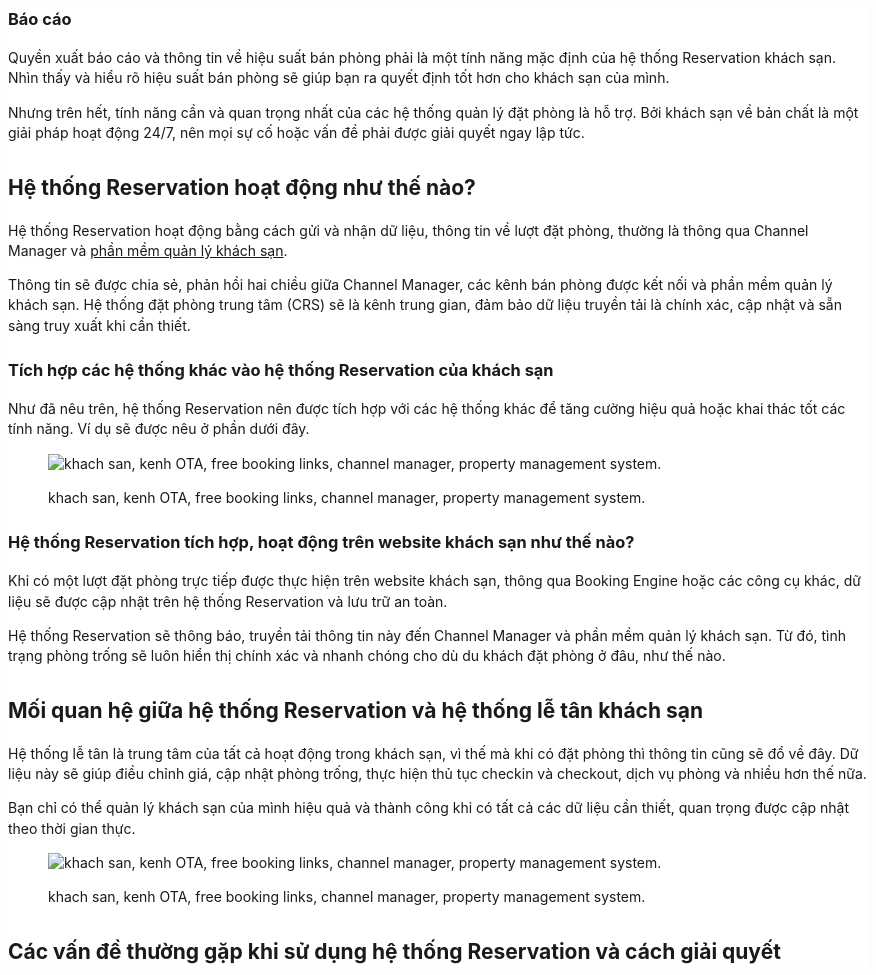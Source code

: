 ### Báo cáo

Quyền xuất báo cáo và thông tin về hiệu suất bán phòng phải là một tính năng mặc định của hệ thống Reservation khách sạn. Nhìn thấy và hiểu rõ hiệu suất bán phòng sẽ giúp bạn ra quyết định tốt hơn cho khách sạn của mình.

Nhưng trên hết, tính năng cần và quan trọng nhất của các hệ thống quản lý đặt phòng là hỗ trợ. Bởi khách sạn về bản chất là một giải pháp hoạt động 24/7, nên mọi sự cố hoặc vấn đề phải được giải quyết ngay lập tức.

## Hệ thống Reservation hoạt động như thế nào?

Hệ thống Reservation hoạt động bằng cách gửi và nhận dữ liệu, thông tin về lượt đặt phòng, thường là thông qua Channel Manager và [phần mềm quản lý khách sạn](/article).

Thông tin sẽ được chia sẻ, phản hồi hai chiều giữa Channel Manager, các kênh bán phòng được kết nối và phần mềm quản lý khách sạn. Hệ thống đặt phòng trung tâm (CRS) sẽ là kênh trung gian, đảm bảo dữ liệu truyền tải là chính xác, cập nhật và sẵn sàng truy xuất khi cần thiết.

### Tích hợp các hệ thống khác vào hệ thống Reservation của khách sạn

Như đã nêu trên, hệ thống Reservation nên được tích hợp với các hệ thống khác để tăng cường hiệu quả hoặc khai thác tốt các tính năng. Ví dụ sẽ được nêu ở phần dưới đây.

<figure><img src="https://banmaixanh.vercel.app/image/article/khach-san-114.jpg" alt="khach san, kenh OTA, free booking links, channel manager, property management system." title="khach-san" height=100% width=100%><figcaption></p>khach san, kenh OTA, free booking links, channel manager, property management system.</p></figcaption></figure>

### Hệ thống Reservation tích hợp, hoạt động trên website khách sạn như thế nào?

Khi có một lượt đặt phòng trực tiếp được thực hiện trên website khách sạn, thông qua Booking Engine hoặc các công cụ khác, dữ liệu sẽ được cập nhật trên hệ thống Reservation và lưu trữ an toàn.

Hệ thống Reservation sẽ thông báo, truyền tải thông tin này đến Channel Manager và phần mềm quản lý khách sạn. Từ đó, tình trạng phòng trống sẽ luôn hiển thị chính xác và nhanh chóng cho dù du khách đặt phòng ở đâu, như thế nào.

## Mối quan hệ giữa hệ thống Reservation và hệ thống lễ tân khách sạn

Hệ thống lễ tân là trung tâm của tất cả hoạt động trong khách sạn, vì thế mà khi có đặt phòng thì thông tin cũng sẽ đổ về đây. Dữ liệu này sẽ giúp điều chỉnh giá, cập nhật phòng trống, thực hiện thủ tục checkin và checkout, dịch vụ phòng và nhiều hơn thế nữa.

Bạn chỉ có thể quản lý khách sạn của mình hiệu quả và thành công khi có tất cả các dữ liệu cần thiết, quan trọng được cập nhật theo thời gian thực.

<figure><img src="https://banmaixanh.vercel.app/image/article/khach-san-115.jpg" alt="khach san, kenh OTA, free booking links, channel manager, property management system." title="khach-san" height=100% width=100%><figcaption></p>khach san, kenh OTA, free booking links, channel manager, property management system.</p></figcaption></figure>

## Các vấn đề thường gặp khi sử dụng hệ thống Reservation và cách giải quyết
